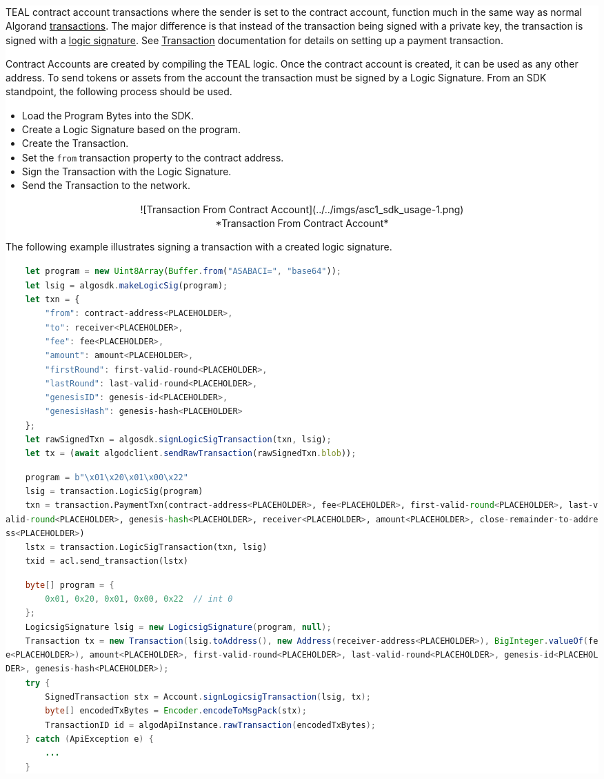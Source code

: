 TEAL contract account transactions where the sender is set to the contract account, function much in the same way as normal Algorand [transactions](../transactions.md). The major difference is that instead of the transaction being signed with a private key, the transaction is signed with a [logic signature](modes.md#logic-signatures). See [Transaction](../transactions.md) documentation for details on setting up a payment transaction.

Contract Accounts are created by compiling the TEAL logic. Once the contract account is created, it can be used as any other address. To send tokens or assets from the account the transaction must be signed by a Logic Signature. From an SDK standpoint, the following process should be used.

* Load the Program Bytes into the SDK.
* Create a Logic Signature based on the program.
* Create the Transaction.
* Set the `from` transaction property to the contract address.
* Sign the Transaction with the Logic Signature.
* Send the Transaction to the network.

<center>![Transaction From Contract Account](../../imgs/asc1_sdk_usage-1.png)</center>
<center>*Transaction From Contract Account*</center>

The following example illustrates signing a transaction with a created logic signature.

```javascript tab="JavaScript"
    let program = new Uint8Array(Buffer.from("ASABACI=", "base64"));
    let lsig = algosdk.makeLogicSig(program);
    let txn = {
        "from": contract-address<PLACEHOLDER>,
        "to": receiver<PLACEHOLDER>,
        "fee": fee<PLACEHOLDER>,
        "amount": amount<PLACEHOLDER>,
        "firstRound": first-valid-round<PLACEHOLDER>,
        "lastRound": last-valid-round<PLACEHOLDER>,
        "genesisID": genesis-id<PLACEHOLDER>,
        "genesisHash": genesis-hash<PLACEHOLDER>
    };
    let rawSignedTxn = algosdk.signLogicSigTransaction(txn, lsig);
    let tx = (await algodclient.sendRawTransaction(rawSignedTxn.blob));
```

```python tab="Python"
	program = b"\x01\x20\x01\x00\x22"  
	lsig = transaction.LogicSig(program)
	txn = transaction.PaymentTxn(contract-address<PLACEHOLDER>, fee<PLACEHOLDER>, first-valid-round<PLACEHOLDER>, last-valid-round<PLACEHOLDER>, genesis-hash<PLACEHOLDER>, receiver<PLACEHOLDER>, amount<PLACEHOLDER>, close-remainder-to-address<PLACEHOLDER>)
	lstx = transaction.LogicSigTransaction(txn, lsig)
	txid = acl.send_transaction(lstx)
```

```java tab="Java"
    byte[] program = {
        0x01, 0x20, 0x01, 0x00, 0x22  // int 0
    };
    LogicsigSignature lsig = new LogicsigSignature(program, null);
    Transaction tx = new Transaction(lsig.toAddress(), new Address(receiver-address<PLACEHOLDER>), BigInteger.valueOf(fee<PLACEHOLDER>), amount<PLACEHOLDER>, first-valid-round<PLACEHOLDER>, last-valid-round<PLACEHOLDER>, genesis-id<PLACEHOLDER>, genesis-hash<PLACEHOLDER>);
    try {
        SignedTransaction stx = Account.signLogicsigTransaction(lsig, tx);
        byte[] encodedTxBytes = Encoder.encodeToMsgPack(stx);
        TransactionID id = algodApiInstance.rawTransaction(encodedTxBytes);
    } catch (ApiException e) {
		...
    }
```

